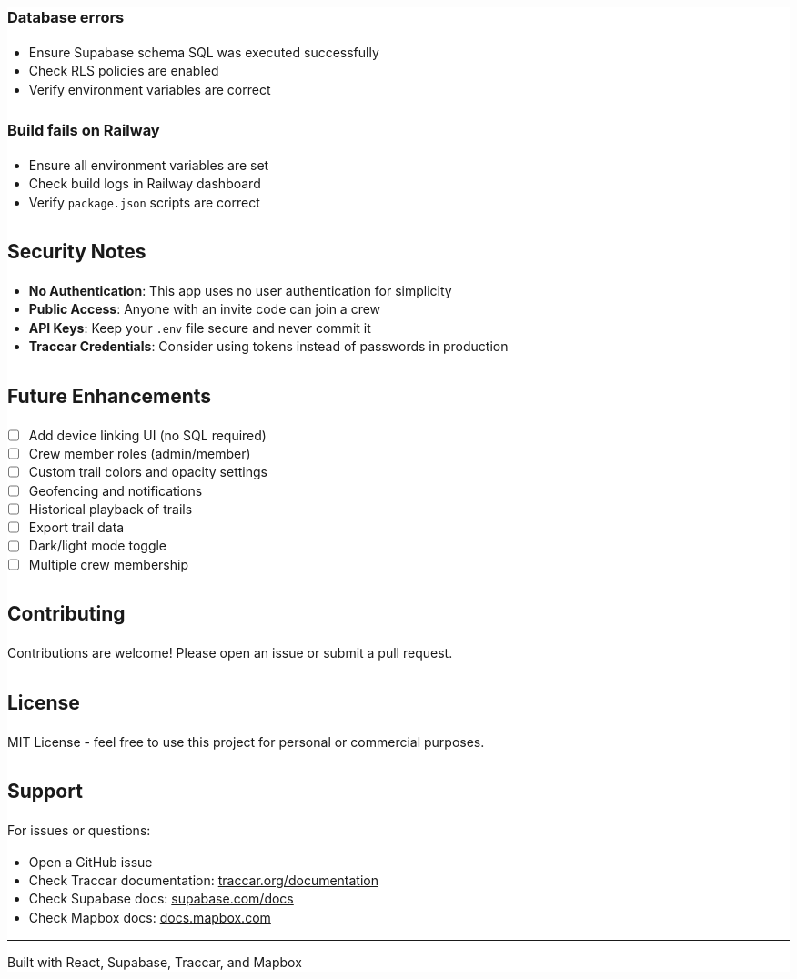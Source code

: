 ### Database errors

- Ensure Supabase schema SQL was executed successfully
- Check RLS policies are enabled
- Verify environment variables are correct

### Build fails on Railway

- Ensure all environment variables are set
- Check build logs in Railway dashboard
- Verify `package.json` scripts are correct

## Security Notes

- **No Authentication**: This app uses no user authentication for simplicity
- **Public Access**: Anyone with an invite code can join a crew
- **API Keys**: Keep your `.env` file secure and never commit it
- **Traccar Credentials**: Consider using tokens instead of passwords in production

## Future Enhancements

- [ ] Add device linking UI (no SQL required)
- [ ] Crew member roles (admin/member)
- [ ] Custom trail colors and opacity settings
- [ ] Geofencing and notifications
- [ ] Historical playback of trails
- [ ] Export trail data
- [ ] Dark/light mode toggle
- [ ] Multiple crew membership

## Contributing

Contributions are welcome! Please open an issue or submit a pull request.

## License

MIT License - feel free to use this project for personal or commercial purposes.

## Support

For issues or questions:
- Open a GitHub issue
- Check Traccar documentation: [traccar.org/documentation](https://www.traccar.org/documentation/)
- Check Supabase docs: [supabase.com/docs](https://supabase.com/docs)
- Check Mapbox docs: [docs.mapbox.com](https://docs.mapbox.com)

---

Built with React, Supabase, Traccar, and Mapbox
